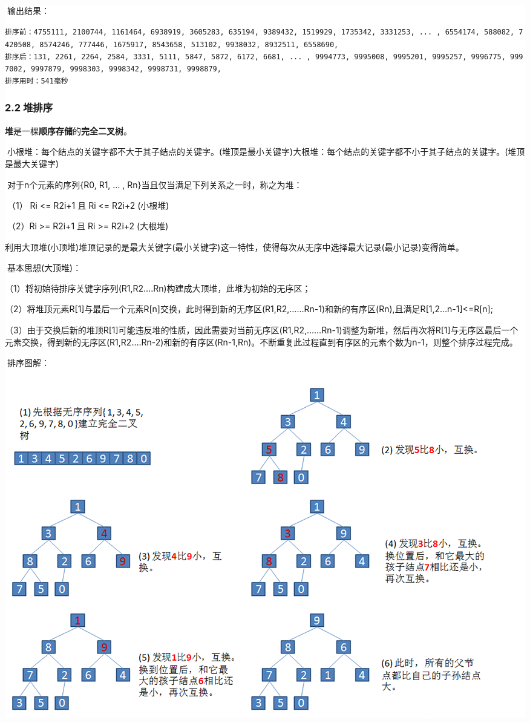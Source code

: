 ​	输出结果：

```xml
排序前：4755111, 2100744, 1161464, 6938919, 3605283, 635194, 9389432, 1519929, 1735342, 3331253, ... , 6554174, 588082, 7420508, 8574246, 777446, 1675917, 8543658, 513102, 9938032, 8932511, 6558690, 
排序后：131, 2261, 2264, 2584, 3331, 5111, 5847, 5872, 6172, 6681, ... , 9994773, 9995008, 9995201, 9995257, 9996775, 9997002, 9997879, 9998303, 9998342, 9998731, 9998879, 
排序用时：541毫秒
```

### 2.2 堆排序

​	**堆**是一棵**顺序存储**的**完全二叉树**。

​	小根堆：每个结点的关键字都不大于其子结点的关键字。(堆顶是最小关键字)
​	大根堆：每个结点的关键字都不小于其子结点的关键字。(堆顶是最大关键字)

​	对于n个元素的序列{R0, R1, … , Rn}当且仅当满足下列关系之一时，称之为堆：

​	（1） Ri <= R2i+1 且 Ri <= R2i+2 (小根堆)

​	（2）Ri >= R2i+1 且 Ri >= R2i+2 (大根堆)

​	利用大顶堆(小顶堆)堆顶记录的是最大关键字(最小关键字)这一特性，使得每次从无序中选择最大记录(最小记录)变得简单。

​	基本思想(大顶堆)：

​	（1）将初始待排序关键字序列(R1,R2….Rn)构建成大顶堆，此堆为初始的无序区；

​	（2）将堆顶元素R[1]与最后一个元素R[n]交换，此时得到新的无序区(R1,R2,……Rn-1)和新的有序区(Rn),且满足R[1,2…n-1]<=R[n]; 

​	（3）由于交换后新的堆顶R[1]可能违反堆的性质，因此需要对当前无序区(R1,R2,……Rn-1)调整为新堆，然后再次将R[1]与无序区最后一个元素交换，得到新的无序区(R1,R2….Rn-2)和新的有序区(Rn-1,Rn)。不断重复此过程直到有序区的元素个数为n-1，则整个排序过程完成。 

​	排序图解：

![1571120762922](assets/1571120762922.png)
